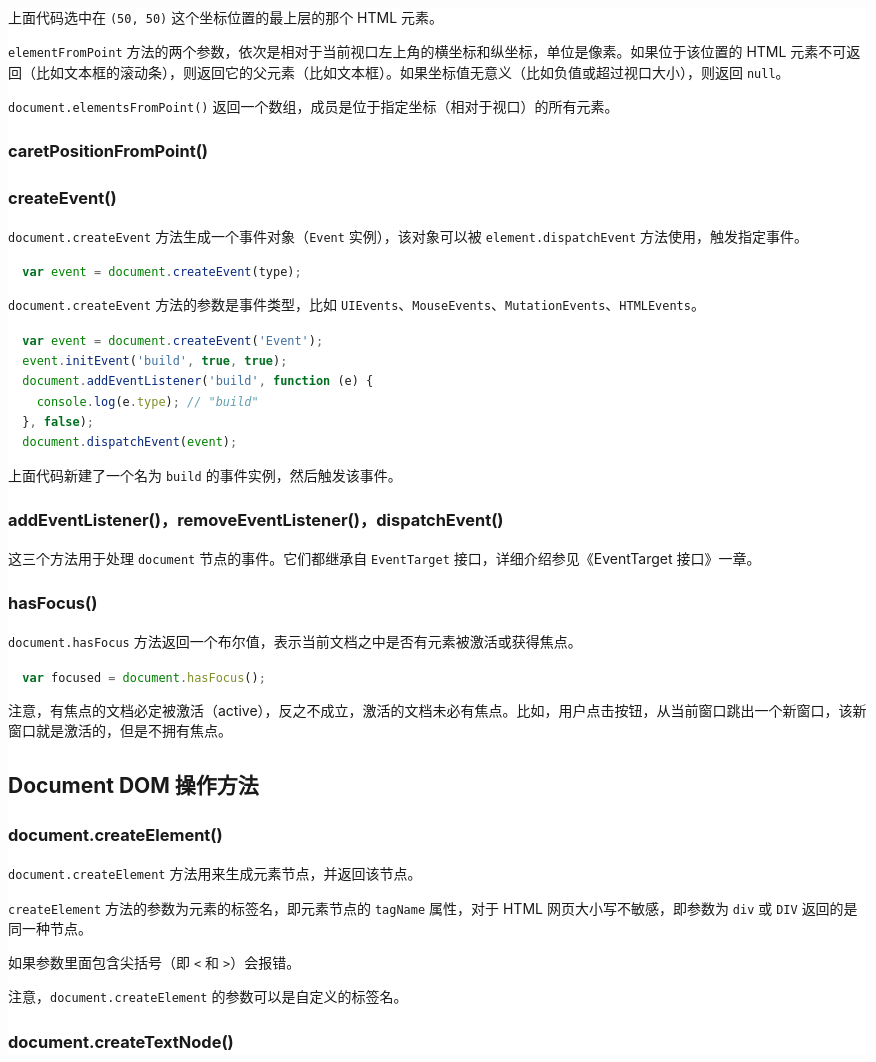 上面代码选中在 `(50, 50)` 这个坐标位置的最上层的那个 HTML 元素。

`elementFromPoint` 方法的两个参数，依次是相对于当前视口左上角的横坐标和纵坐标，单位是像素。如果位于该位置的 HTML 元素不可返回（比如文本框的滚动条），则返回它的父元素（比如文本框）。如果坐标值无意义（比如负值或超过视口大小），则返回 `null`。

`document.elementsFromPoint()` 返回一个数组，成员是位于指定坐标（相对于视口）的所有元素。

### caretPositionFromPoint()

### createEvent()

`document.createEvent` 方法生成一个事件对象（`Event` 实例），该对象可以被 `element.dispatchEvent` 方法使用，触发指定事件。

```js
  var event = document.createEvent(type);
```

`document.createEvent` 方法的参数是事件类型，比如 `UIEvents`、`MouseEvents`、`MutationEvents`、`HTMLEvents`。

```js
  var event = document.createEvent('Event');
  event.initEvent('build', true, true);
  document.addEventListener('build', function (e) {
    console.log(e.type); // "build"
  }, false);
  document.dispatchEvent(event);
```

上面代码新建了一个名为 `build` 的事件实例，然后触发该事件。

### addEventListener()，removeEventListener()，dispatchEvent()

这三个方法用于处理 `document` 节点的事件。它们都继承自 `EventTarget` 接口，详细介绍参见《EventTarget 接口》一章。

### hasFocus()

`document.hasFocus` 方法返回一个布尔值，表示当前文档之中是否有元素被激活或获得焦点。

```js
  var focused = document.hasFocus();
```

注意，有焦点的文档必定被激活（active），反之不成立，激活的文档未必有焦点。比如，用户点击按钮，从当前窗口跳出一个新窗口，该新窗口就是激活的，但是不拥有焦点。

## Document DOM 操作方法

### document.createElement()

`document.createElement` 方法用来生成元素节点，并返回该节点。

`createElement` 方法的参数为元素的标签名，即元素节点的 `tagName` 属性，对于 HTML 网页大小写不敏感，即参数为 `div` 或 `DIV` 返回的是同一种节点。

如果参数里面包含尖括号（即 `<` 和 `>`）会报错。

注意，`document.createElement` 的参数可以是自定义的标签名。

### document.createTextNode()
